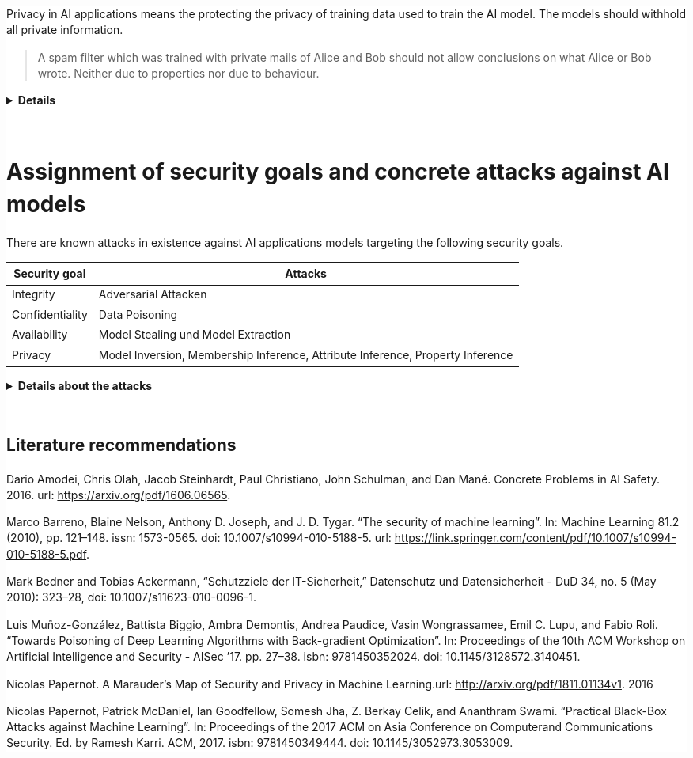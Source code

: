 Privacy in AI applications means the protecting the privacy of training data used to train the AI model. The models
should withhold all private information.

> A spam filter which was trained with private mails of Alice and Bob should not allow conclusions on what Alice or Bob
wrote. Neither due to properties nor due to behaviour.


<details><summary><strong>Details</strong></summary></details>&nbsp;



# Assignment of security goals and concrete attacks against AI models
There are known attacks in existence against AI applications models targeting the following security goals.

|Security goal|Attacks|
|--|--|
|Integrity| Adversarial Attacken |
|Confidentiality| Data Poisoning|
|Availability| Model Stealing und Model Extraction|
|Privacy| Model Inversion, Membership Inference, Attribute Inference, Property Inference|

<details><summary><strong>Details about the attacks</strong></summary></details>&nbsp;


## Literature recommendations
Dario Amodei, Chris Olah, Jacob Steinhardt, Paul Christiano, John Schulman,
and Dan Mané. Concrete Problems in AI Safety. 2016. url: https://arxiv.org/pdf/1606.06565.

Marco Barreno, Blaine Nelson, Anthony D. Joseph, and J. D. Tygar. “The
security of machine learning”. In: Machine Learning 81.2 (2010), pp. 121–148.
issn: 1573-0565. doi: 10.1007/s10994-010-5188-5.
url: https://link.springer.com/content/pdf/10.1007/s10994-010-5188-5.pdf.

Mark Bedner and Tobias Ackermann, “Schutzziele der IT-Sicherheit,” Datenschutz und Datensicherheit - DuD 34, no. 5 (May
2010): 323–28, doi: 10.1007/s11623-010-0096-1.

Luis Muñoz-González, Battista Biggio, Ambra Demontis, Andrea Paudice,
Vasin Wongrassamee, Emil C. Lupu, and Fabio Roli. “Towards Poisoning of
Deep Learning Algorithms with Back-gradient Optimization”. In: Proceedings
of the 10th ACM Workshop on Artificial Intelligence and Security - AISec ’17.
 pp. 27–38. isbn: 9781450352024. doi: 10.1145/3128572.3140451.

Nicolas Papernot. A Marauder’s Map of Security and Privacy in Machine Learning.url: http://arxiv.org/pdf/1811.01134v1.
2016

Nicolas Papernot, Patrick McDaniel, Ian Goodfellow, Somesh Jha, Z. Berkay Celik, and Ananthram Swami. “Practical
Black-Box Attacks against Machine Learning”. In: Proceedings of the 2017 ACM on Asia Conference on Computerand
Communications Security. Ed. by Ramesh Karri. ACM, 2017. isbn: 9781450349444. doi: 10.1145/3052973.3053009.
